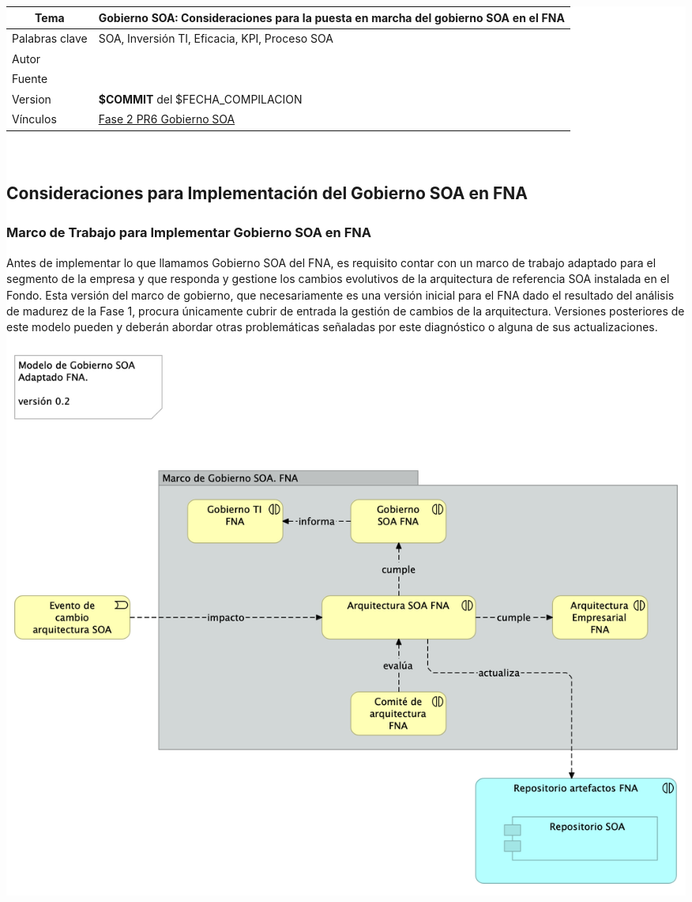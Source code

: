 | Tema           | Gobierno SOA: **Consideraciones para la puesta en marcha del gobierno SOA en el FNA** |
|----------------|---------------------------------------------------------------------------------------|
| Palabras clave | SOA, Inversión TI, Eficacia, KPI, Proceso SOA                                         |
| Autor          |                                                                                       |
| Fuente         |                                                                                       |
| Version        | **$COMMIT** del $FECHA_COMPILACION                                                    |
| Vínculos       | [Fase 2 PR6 Gobierno SOA](N03a%a20Vsta%20aSegenta%20SOA%20FNA.md)                     |

<br>

## Consideraciones para Implementación del Gobierno SOA en FNA


### Marco de Trabajo para Implementar Gobierno SOA en FNA
Antes de implementar lo que llamamos Gobierno SOA del FNA, es requisito contar con un marco de trabajo adaptado para el segmento de la empresa y que responda y gestione los cambios evolutivos de la arquitectura de referencia SOA instalada en el Fondo. Esta versión del marco de gobierno, que necesariamente es una versión inicial para el FNA dado el resultado del análisis de madurez de la Fase 1, procura únicamente cubrir de entrada la gestión de cambios de la arquitectura. Versiones posteriores de este modelo pueden y deberán abordar otras problemáticas señaladas por este diagnóstico o alguna de sus actualizaciones.

![](images/modelo-gob.png)
